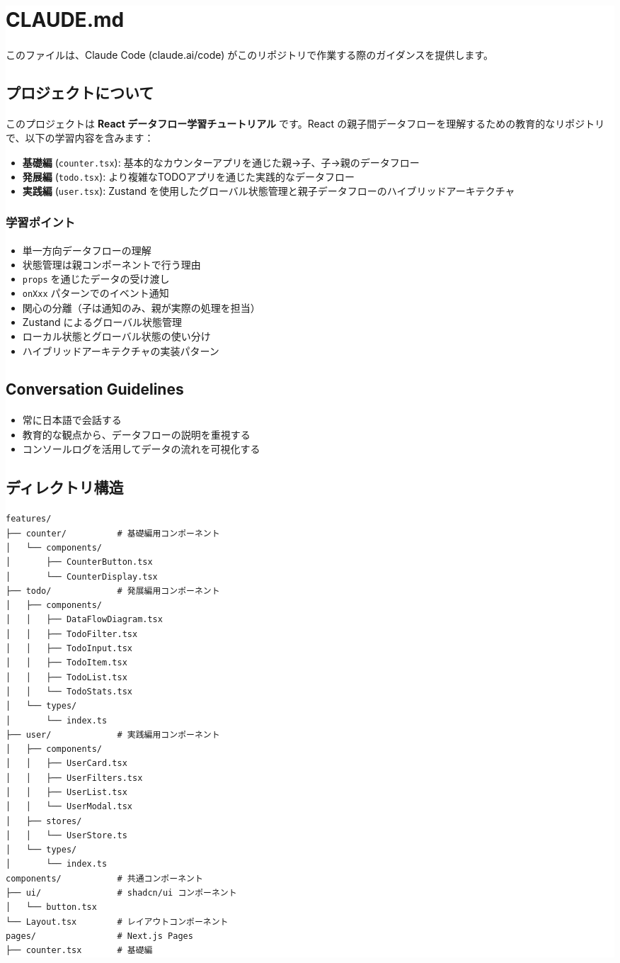 # CLAUDE.md

このファイルは、Claude Code (claude.ai/code) がこのリポジトリで作業する際のガイダンスを提供します。

## プロジェクトについて

このプロジェクトは **React データフロー学習チュートリアル** です。React の親子間データフローを理解するための教育的なリポジトリで、以下の学習内容を含みます：

- **基礎編** (`counter.tsx`): 基本的なカウンターアプリを通じた親→子、子→親のデータフロー
- **発展編** (`todo.tsx`): より複雑なTODOアプリを通じた実践的なデータフロー
- **実践編** (`user.tsx`): Zustand を使用したグローバル状態管理と親子データフローのハイブリッドアーキテクチャ

### 学習ポイント

- 単一方向データフローの理解
- 状態管理は親コンポーネントで行う理由
- `props` を通じたデータの受け渡し
- `onXxx` パターンでのイベント通知
- 関心の分離（子は通知のみ、親が実際の処理を担当）
- Zustand によるグローバル状態管理
- ローカル状態とグローバル状態の使い分け
- ハイブリッドアーキテクチャの実装パターン

## Conversation Guidelines

- 常に日本語で会話する
- 教育的な観点から、データフローの説明を重視する
- コンソールログを活用してデータの流れを可視化する

## ディレクトリ構造

```
features/
├── counter/          # 基礎編用コンポーネント
│   └── components/
│       ├── CounterButton.tsx
│       └── CounterDisplay.tsx
├── todo/             # 発展編用コンポーネント
│   ├── components/
│   │   ├── DataFlowDiagram.tsx
│   │   ├── TodoFilter.tsx
│   │   ├── TodoInput.tsx
│   │   ├── TodoItem.tsx
│   │   ├── TodoList.tsx
│   │   └── TodoStats.tsx
│   └── types/
│       └── index.ts
├── user/             # 実践編用コンポーネント
│   ├── components/
│   │   ├── UserCard.tsx
│   │   ├── UserFilters.tsx
│   │   ├── UserList.tsx
│   │   └── UserModal.tsx
│   ├── stores/
│   │   └── UserStore.ts
│   └── types/
│       └── index.ts
components/           # 共通コンポーネント
├── ui/               # shadcn/ui コンポーネント
│   └── button.tsx
└── Layout.tsx        # レイアウトコンポーネント
pages/                # Next.js Pages
├── counter.tsx       # 基礎編
```